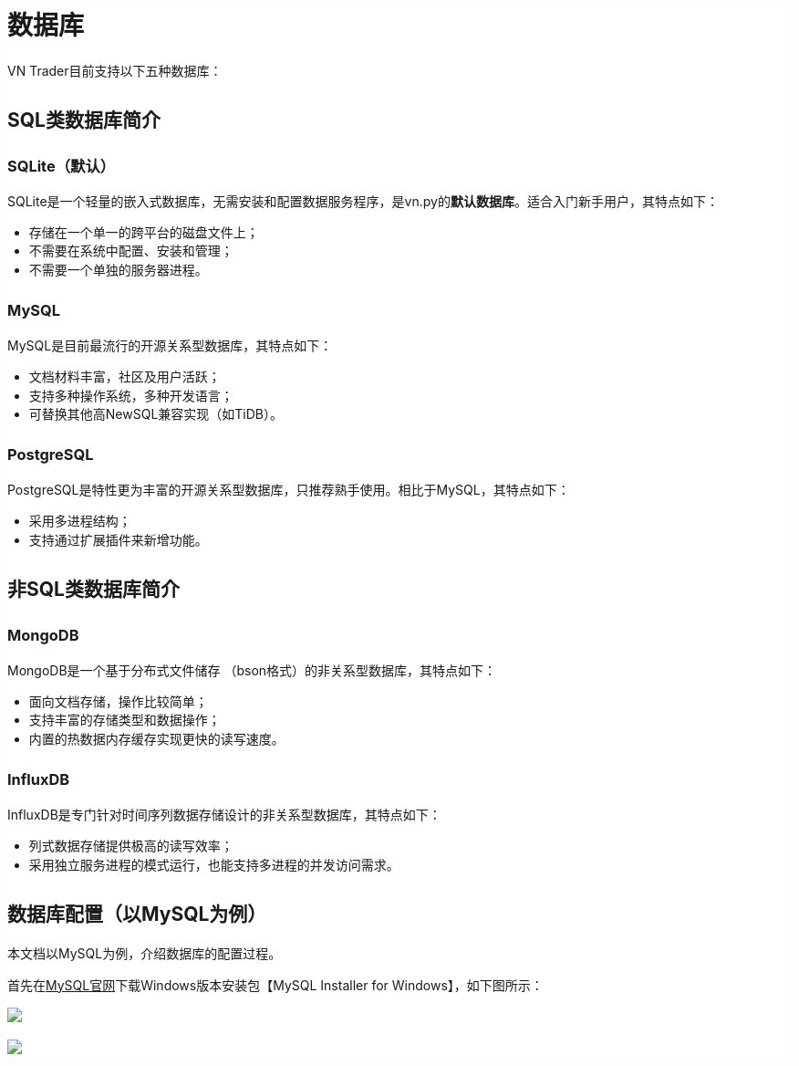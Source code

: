 # 数据库

VN Trader目前支持以下五种数据库：

## SQL类数据库简介

### SQLite（默认）

SQLite是一个轻量的嵌入式数据库，无需安装和配置数据服务程序，是vn.py的**默认数据库**。适合入门新手用户，其特点如下：
 - 存储在一个单一的跨平台的磁盘文件上；
 - 不需要在系统中配置、安装和管理；
 - 不需要一个单独的服务器进程。

### MySQL

MySQL是目前最流行的开源关系型数据库，其特点如下：
 - 文档材料丰富，社区及用户活跃；
 - 支持多种操作系统，多种开发语言；
 - 可替换其他高NewSQL兼容实现（如TiDB）。

### PostgreSQL

PostgreSQL是特性更为丰富的开源关系型数据库，只推荐熟手使用。相比于MySQL，其特点如下：
 - 采用多进程结构；
 - 支持通过扩展插件来新增功能。


## 非SQL类数据库简介

### MongoDB

MongoDB是一个基于分布式文件储存 （bson格式）的非关系型数据库，其特点如下：
 - 面向文档存储，操作比较简单；
 - 支持丰富的存储类型和数据操作；
 - 内置的热数据内存缓存实现更快的读写速度。

### InfluxDB

InfluxDB是专门针对时间序列数据存储设计的非关系型数据库，其特点如下：
- 列式数据存储提供极高的读写效率；
- 采用独立服务进程的模式运行，也能支持多进程的并发访问需求。

## 数据库配置（以MySQL为例）

本文档以MySQL为例，介绍数据库的配置过程。

首先在[MySQL官网](https://dev.mysql.com/downloads/)下载Windows版本安装包【MySQL Installer for Windows】，如下图所示：

![](https://vnpy-doc.oss-cn-shanghai.aliyuncs.com/database/1.png)

![](https://vnpy-doc.oss-cn-shanghai.aliyuncs.com/database/2.png)
